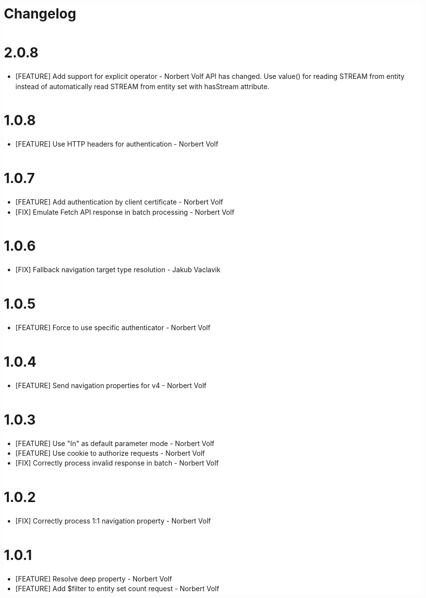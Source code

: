 # Changelog

# 2.0.8

- [FEATURE] Add support for explicit operator - Norbert Volf
  API has changed. Use value() for reading STREAM
  from entity instead of automatically read STREAM
  from entity set with hasStream attribute.

# 1.0.8

- [FEATURE] Use HTTP headers for authentication - Norbert Volf

# 1.0.7

- [FEATURE] Add authentication by client certificate - Norbert Volf
- [FIX] Emulate Fetch API response in batch processing - Norbert Volf

# 1.0.6

- [FIX] Fallback navigation target type resolution - Jakub Vaclavik

# 1.0.5

- [FEATURE] Force to use specific authenticator - Norbert Volf

# 1.0.4

- [FEATURE] Send navigation properties for v4 - Norbert Volf

# 1.0.3

- [FEATURE] Use "In" as default parameter mode - Norbert Volf
- [FEATURE] Use cookie to authorize requests - Norbert Volf
- [FIX] Correctly process invalid response in batch - Norbert Volf

# 1.0.2

- [FIX] Correctly process 1:1 navigation property - Norbert Volf

# 1.0.1

- [FEATURE] Resolve deep property - Norbert Volf
- [FEATURE] Add $filter to entity set count request - Norbert Volf
